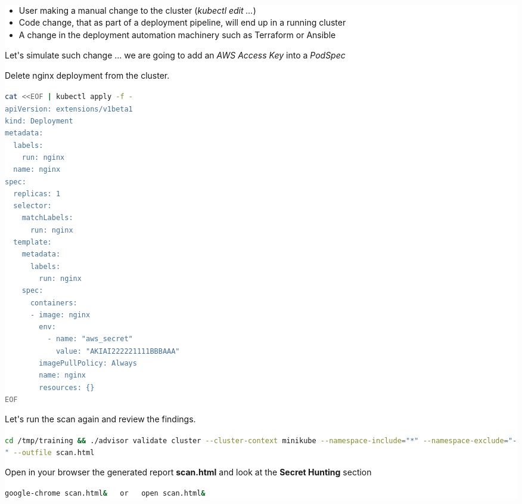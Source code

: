 * User making a manual change to the cluster (*kubectl edit ...*)
* Code change, that as part of a deployment pipeline, will end up in a running cluster
* A change in the deployment automation machinery such as Terraform or Ansible

Let's simulate such change ... we are going to add an *AWS Access Key* into a *PodSpec*

Delete nginx deployment from the cluster. 

``` bash
cat <<EOF | kubectl apply -f -
apiVersion: extensions/v1beta1
kind: Deployment
metadata:
  labels:
    run: nginx
  name: nginx
spec:
  replicas: 1
  selector:
    matchLabels:
      run: nginx
  template:
    metadata:
      labels:
        run: nginx
    spec:
      containers:
      - image: nginx
        env:
          - name: "aws_secret"
            value: "AKIAI222221111BBBAAA"
        imagePullPolicy: Always
        name: nginx
        resources: {}
EOF
```

Let's run the scan again and review the findings.

```bash
cd /tmp/training && ./advisor validate cluster --cluster-context minikube --namespace-include="*" --namespace-exclude="-" --outfile scan.html
```

Open in your browser the generated report **scan.html** and look at the **Secret Hunting** section

``` bash
google-chrome scan.html&   or   open scan.html&
```
